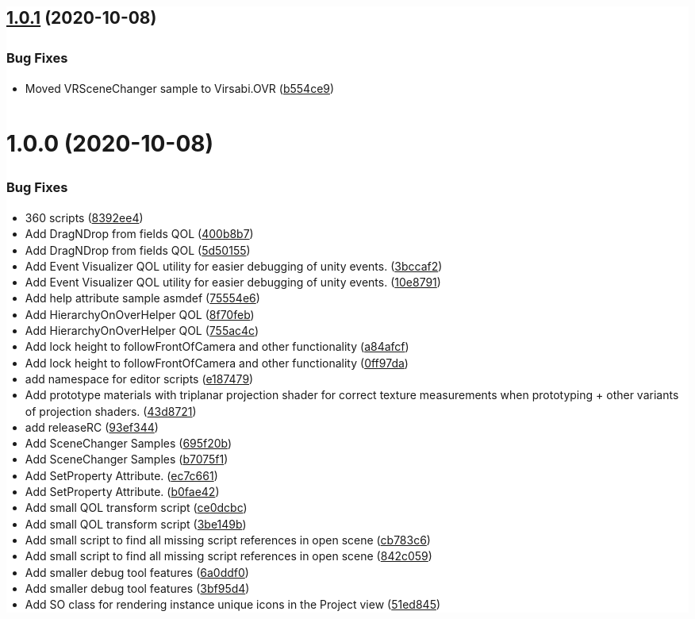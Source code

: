 ## [1.0.1](https://github.com/Virsabi/Virsabi.Core/compare/v1.0.0...v1.0.1) (2020-10-08)


### Bug Fixes

* Moved VRSceneChanger sample to Virsabi.OVR ([b554ce9](https://github.com/Virsabi/Virsabi.Core/commit/b554ce91c8f88151f637181fe7187b2b37835095))

# 1.0.0 (2020-10-08)


### Bug Fixes

* 360 scripts ([8392ee4](https://github.com/Virsabi/Virsabi.Core/commit/8392ee4b222d336a4c2537e389b377212d556cf1))
* Add DragNDrop from fields QOL ([400b8b7](https://github.com/Virsabi/Virsabi.Core/commit/400b8b7053f7b70cd5d200bac54379f318d41cfb))
* Add DragNDrop from fields QOL ([5d50155](https://github.com/Virsabi/Virsabi.Core/commit/5d501554a956b157008a748e2d7b56c8e630046c))
* Add Event Visualizer QOL utility for easier debugging of unity events. ([3bccaf2](https://github.com/Virsabi/Virsabi.Core/commit/3bccaf2ea3c159918303831b19afe6ff64ce2b8b))
* Add Event Visualizer QOL utility for easier debugging of unity events. ([10e8791](https://github.com/Virsabi/Virsabi.Core/commit/10e879101eb8d364c78dd67814e7a5b93df24892))
* Add help attribute sample asmdef ([75554e6](https://github.com/Virsabi/Virsabi.Core/commit/75554e6063234da4237955472e7dac69eca303b8))
* Add HierarchyOnOverHelper QOL ([8f70feb](https://github.com/Virsabi/Virsabi.Core/commit/8f70febb53a48b4c423de74aa410539c3c662911))
* Add HierarchyOnOverHelper QOL ([755ac4c](https://github.com/Virsabi/Virsabi.Core/commit/755ac4c26378915d2eb52eeb9762db9177db8736))
* Add lock height to followFrontOfCamera and other functionality ([a84afcf](https://github.com/Virsabi/Virsabi.Core/commit/a84afcfde75922dfc71ac1864a09fda0373ddd8a))
* Add lock height to followFrontOfCamera and other functionality ([0ff97da](https://github.com/Virsabi/Virsabi.Core/commit/0ff97dad13eb9dec48474ba883d6bf54d5b43d64))
* add namespace for editor scripts ([e187479](https://github.com/Virsabi/Virsabi.Core/commit/e187479ad82cdcb4e646d2d11f82bd0acb0bfaea))
* Add prototype materials with triplanar projection shader for correct texture measurements when prototyping + other variants of projection shaders. ([43d8721](https://github.com/Virsabi/Virsabi.Core/commit/43d87219171ed13d85d68cfbf8513462873a7249))
* add releaseRC ([93ef344](https://github.com/Virsabi/Virsabi.Core/commit/93ef3441489c2a4e77e46d7bb47f2631178a2dc8))
* Add SceneChanger Samples ([695f20b](https://github.com/Virsabi/Virsabi.Core/commit/695f20bf8cb991aa8d14b14353ea0d1409fc86dd))
* Add SceneChanger Samples ([b7075f1](https://github.com/Virsabi/Virsabi.Core/commit/b7075f199b00503ec7bfcd98ea4486a0787b2613))
* Add SetProperty Attribute. ([ec7c661](https://github.com/Virsabi/Virsabi.Core/commit/ec7c661a67f265b9b8ac645cb2e974754dc4934b))
* Add SetProperty Attribute. ([b0fae42](https://github.com/Virsabi/Virsabi.Core/commit/b0fae42c9f3151f9c8e83bd2bf9f76ca5dfef241))
* Add small QOL transform script ([ce0dcbc](https://github.com/Virsabi/Virsabi.Core/commit/ce0dcbc2d4f657d3838760ca9e36fa465877edb5))
* Add small QOL transform script ([3be149b](https://github.com/Virsabi/Virsabi.Core/commit/3be149bec18e334b323e30b8747ad117ae5654f8))
* Add small script to find all missing script references in open scene ([cb783c6](https://github.com/Virsabi/Virsabi.Core/commit/cb783c65245c0d69d32d5d9c74a1f6a62f955731))
* Add small script to find all missing script references in open scene ([842c059](https://github.com/Virsabi/Virsabi.Core/commit/842c059fc418292c0ee140ba2048d2741f5de6bc))
* Add smaller debug tool features ([6a0ddf0](https://github.com/Virsabi/Virsabi.Core/commit/6a0ddf0a48153e05ec48bf908145df952e6b2071))
* Add smaller debug tool features ([3bf95d4](https://github.com/Virsabi/Virsabi.Core/commit/3bf95d473abf100a231627976bfbc0c6eedb0964))
* Add SO class for rendering instance unique icons in the Project view ([51ed845](https://github.com/Virsabi/Virsabi.Core/commit/51ed845d36998c8ac09391d18f456c105f163937))